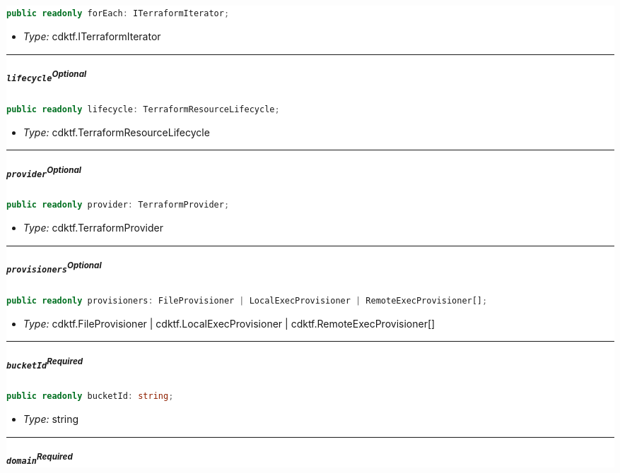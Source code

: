 ```typescript
public readonly forEach: ITerraformIterator;
```

- *Type:* cdktf.ITerraformIterator

---

##### `lifecycle`<sup>Optional</sup> <a name="lifecycle" id="@cdktf/provider-cloudflare.r2ManagedDomain.R2ManagedDomain.property.lifecycle"></a>

```typescript
public readonly lifecycle: TerraformResourceLifecycle;
```

- *Type:* cdktf.TerraformResourceLifecycle

---

##### `provider`<sup>Optional</sup> <a name="provider" id="@cdktf/provider-cloudflare.r2ManagedDomain.R2ManagedDomain.property.provider"></a>

```typescript
public readonly provider: TerraformProvider;
```

- *Type:* cdktf.TerraformProvider

---

##### `provisioners`<sup>Optional</sup> <a name="provisioners" id="@cdktf/provider-cloudflare.r2ManagedDomain.R2ManagedDomain.property.provisioners"></a>

```typescript
public readonly provisioners: FileProvisioner | LocalExecProvisioner | RemoteExecProvisioner[];
```

- *Type:* cdktf.FileProvisioner | cdktf.LocalExecProvisioner | cdktf.RemoteExecProvisioner[]

---

##### `bucketId`<sup>Required</sup> <a name="bucketId" id="@cdktf/provider-cloudflare.r2ManagedDomain.R2ManagedDomain.property.bucketId"></a>

```typescript
public readonly bucketId: string;
```

- *Type:* string

---

##### `domain`<sup>Required</sup> <a name="domain" id="@cdktf/provider-cloudflare.r2ManagedDomain.R2ManagedDomain.property.domain"></a>
